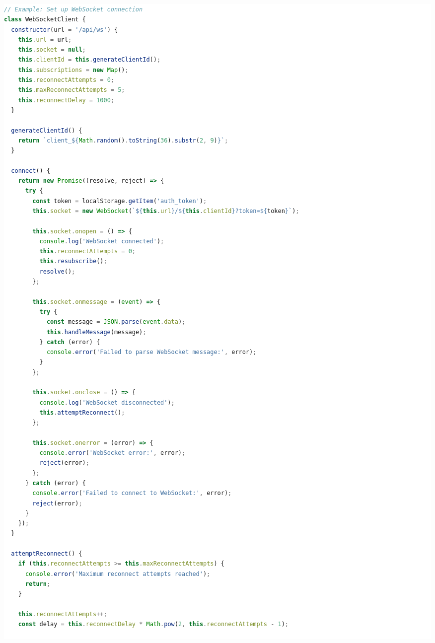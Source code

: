 ```javascript
// Example: Set up WebSocket connection
class WebSocketClient {
  constructor(url = '/api/ws') {
    this.url = url;
    this.socket = null;
    this.clientId = this.generateClientId();
    this.subscriptions = new Map();
    this.reconnectAttempts = 0;
    this.maxReconnectAttempts = 5;
    this.reconnectDelay = 1000;
  }
  
  generateClientId() {
    return `client_${Math.random().toString(36).substr(2, 9)}`;
  }
  
  connect() {
    return new Promise((resolve, reject) => {
      try {
        const token = localStorage.getItem('auth_token');
        this.socket = new WebSocket(`${this.url}/${this.clientId}?token=${token}`);
        
        this.socket.onopen = () => {
          console.log('WebSocket connected');
          this.reconnectAttempts = 0;
          this.resubscribe();
          resolve();
        };
        
        this.socket.onmessage = (event) => {
          try {
            const message = JSON.parse(event.data);
            this.handleMessage(message);
          } catch (error) {
            console.error('Failed to parse WebSocket message:', error);
          }
        };
        
        this.socket.onclose = () => {
          console.log('WebSocket disconnected');
          this.attemptReconnect();
        };
        
        this.socket.onerror = (error) => {
          console.error('WebSocket error:', error);
          reject(error);
        };
      } catch (error) {
        console.error('Failed to connect to WebSocket:', error);
        reject(error);
      }
    });
  }
  
  attemptReconnect() {
    if (this.reconnectAttempts >= this.maxReconnectAttempts) {
      console.error('Maximum reconnect attempts reached');
      return;
    }
    
    this.reconnectAttempts++;
    const delay = this.reconnectDelay * Math.pow(2, this.reconnectAttempts - 1);
    
```